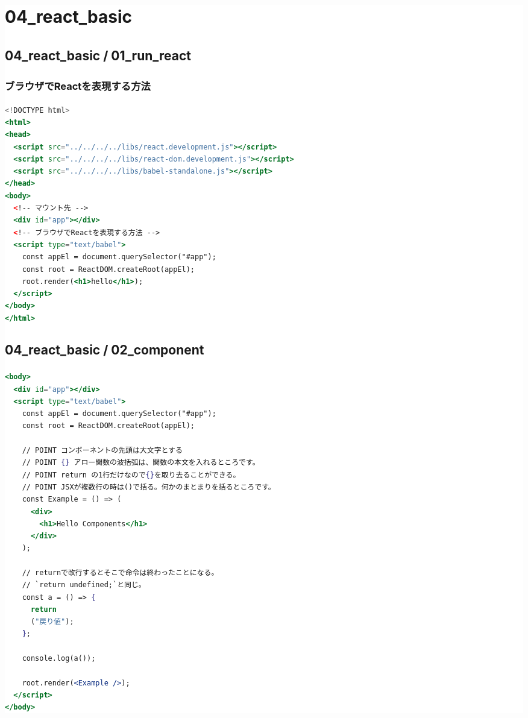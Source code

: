 # 04_react_basic

## 04_react_basic / 01_run_react

### ブラウザでReactを表現する方法

```jsx
<!DOCTYPE html>
<html>
<head>
  <script src="../../../../libs/react.development.js"></script>
  <script src="../../../../libs/react-dom.development.js"></script>
  <script src="../../../../libs/babel-standalone.js"></script>
</head>
<body>
  <!-- マウント先 -->
  <div id="app"></div>
  <!-- ブラウザでReactを表現する方法 -->
  <script type="text/babel">
    const appEl = document.querySelector("#app");
    const root = ReactDOM.createRoot(appEl);
    root.render(<h1>hello</h1>);
  </script>
</body>
</html>
```

## 04_react_basic / 02_component

```jsx
<body>
  <div id="app"></div>
  <script type="text/babel">
    const appEl = document.querySelector("#app");
    const root = ReactDOM.createRoot(appEl);

    // POINT コンポーネントの先頭は大文字とする
    // POINT {} アロー関数の波括弧は、関数の本文を入れるところです。
    // POINT return の1行だけなので{}を取り去ることができる。
    // POINT JSXが複数行の時は()で括る。何かのまとまりを括るところです。
    const Example = () => (
      <div>
        <h1>Hello Components</h1>
      </div>
    );

    // returnで改行するとそこで命令は終わったことになる。
    // `return undefined;`と同じ。
    const a = () => {
      return
      ("戻り値");
    };

    console.log(a());

    root.render(<Example />);
  </script>
</body>
```
